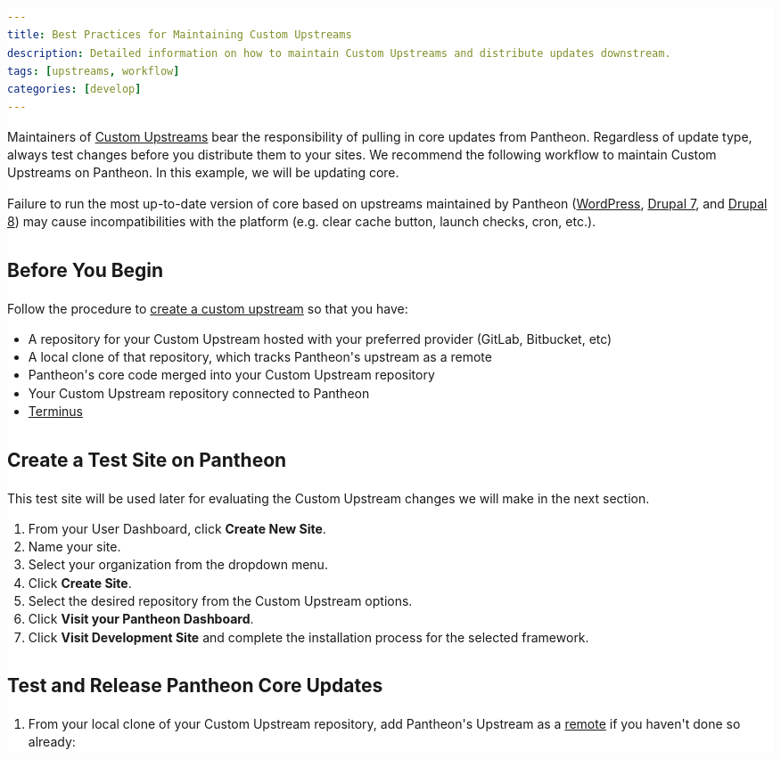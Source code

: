 ```yaml
---
title: Best Practices for Maintaining Custom Upstreams
description: Detailed information on how to maintain Custom Upstreams and distribute updates downstream.
tags: [upstreams, workflow]
categories: [develop]
---
```

Maintainers of [Custom Upstreams](/custom-upstream) bear the responsibility of pulling in core updates from Pantheon. Regardless of update type, always test changes before you distribute them to your sites. We recommend the following workflow to maintain Custom Upstreams on Pantheon. In this example, we will be updating core.

<Alert title="Note" type="info">

Failure to run the most up-to-date version of core based on upstreams maintained by Pantheon ([WordPress](https://github.com/pantheon-systems/wordpress), [Drupal 7](https://github.com/pantheon-systems/drops-7), and [Drupal 8](https://github.com/pantheon-systems/drops-8)) may cause incompatibilities with the platform (e.g. clear cache button, launch checks, cron, etc.).

</Alert>

## Before You Begin
Follow the procedure to [create a custom upstream](/create-custom-upstream) so that you have:

- A repository for your Custom Upstream hosted with your preferred provider (GitLab, Bitbucket, etc)
- A local clone of that repository, which tracks Pantheon's upstream as a remote
- Pantheon's core code merged into your Custom Upstream repository
- Your Custom Upstream repository connected to Pantheon
- [Terminus](/terminus)

## Create a Test Site on Pantheon
This test site will be used later for evaluating the Custom Upstream changes we will make in the next section.

1. From your User Dashboard, click **Create New Site**.
2. Name your site.
3. Select your organization from the dropdown menu.
4. Click **Create Site**.
5. Select the desired repository from the Custom Upstream options.
6. Click **Visit your Pantheon Dashboard**.
7. Click **Visit Development Site** and complete the installation process for the selected framework.

## Test and Release Pantheon Core Updates

1. From your local clone of your Custom Upstream repository, add Pantheon's Upstream as a [remote](https://git-scm.com/docs/git-remote) if you haven't done so already:

  <TabList>
